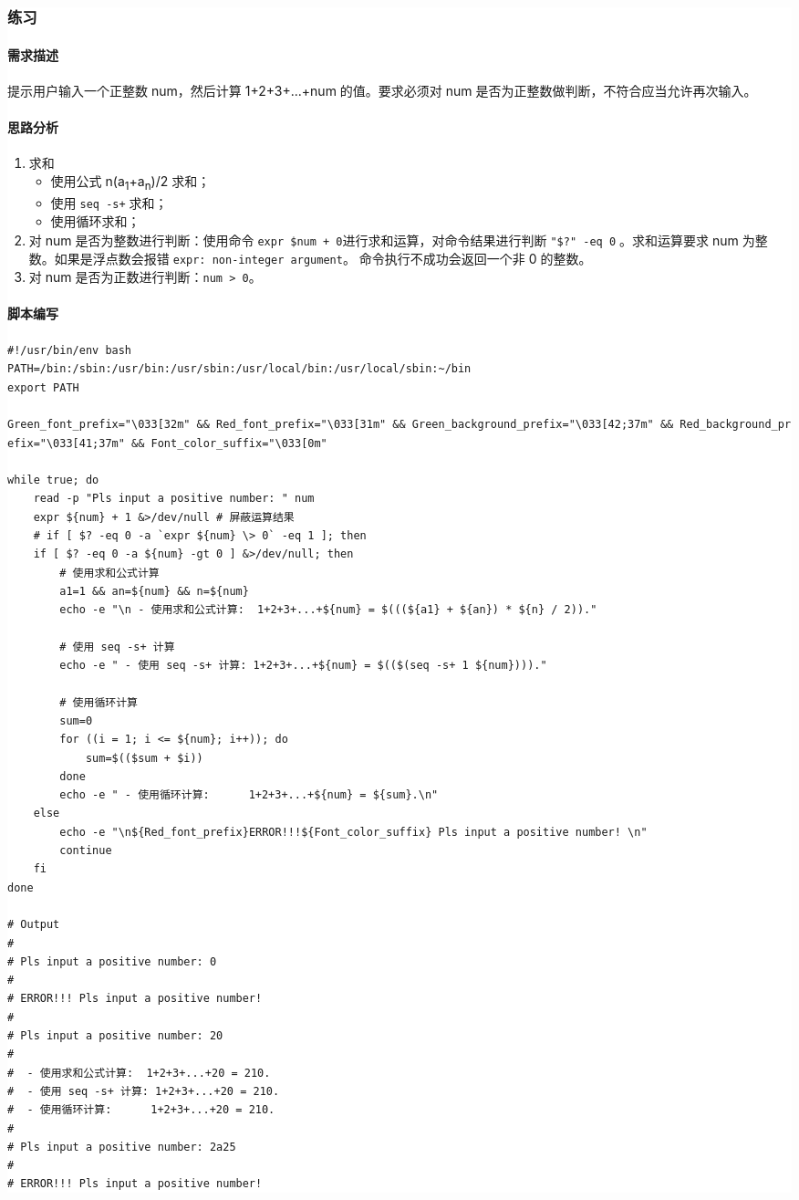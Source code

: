 ### 练习

#### 需求描述

提示用户输入一个正整数 num，然后计算 1+2+3+...+num 的值。要求必须对 num 是否为正整数做判断，不符合应当允许再次输入。

#### 思路分析

1. 求和
   - 使用公式 n(a<sub>1</sub>+a<sub>n</sub>)/2 求和；
   - 使用 `seq -s+` 求和；
   - 使用循环求和；
2. 对 num 是否为整数进行判断：使用命令 `expr $num + 0`进行求和运算，对命令结果进行判断 `"$?" -eq 0` 。求和运算要求 num 为整数。如果是浮点数会报错 `expr: non-integer argument`。 命令执行不成功会返回一个非 0 的整数。
3. 对 num 是否为正数进行判断：`num > 0`。

#### 脚本编写

```shell
#!/usr/bin/env bash
PATH=/bin:/sbin:/usr/bin:/usr/sbin:/usr/local/bin:/usr/local/sbin:~/bin
export PATH

Green_font_prefix="\033[32m" && Red_font_prefix="\033[31m" && Green_background_prefix="\033[42;37m" && Red_background_prefix="\033[41;37m" && Font_color_suffix="\033[0m"

while true; do
    read -p "Pls input a positive number: " num
    expr ${num} + 1 &>/dev/null # 屏蔽运算结果
    # if [ $? -eq 0 -a `expr ${num} \> 0` -eq 1 ]; then
    if [ $? -eq 0 -a ${num} -gt 0 ] &>/dev/null; then
        # 使用求和公式计算
        a1=1 && an=${num} && n=${num}
        echo -e "\n - 使用求和公式计算:  1+2+3+...+${num} = $(((${a1} + ${an}) * ${n} / 2))."

        # 使用 seq -s+ 计算
        echo -e " - 使用 seq -s+ 计算: 1+2+3+...+${num} = $(($(seq -s+ 1 ${num})))."

        # 使用循环计算
        sum=0
        for ((i = 1; i <= ${num}; i++)); do
            sum=$(($sum + $i))
        done
        echo -e " - 使用循环计算:      1+2+3+...+${num} = ${sum}.\n"
    else
        echo -e "\n${Red_font_prefix}ERROR!!!${Font_color_suffix} Pls input a positive number! \n"
        continue
    fi
done

# Output
#
# Pls input a positive number: 0
#
# ERROR!!! Pls input a positive number!
#
# Pls input a positive number: 20
#
#  - 使用求和公式计算:  1+2+3+...+20 = 210.
#  - 使用 seq -s+ 计算: 1+2+3+...+20 = 210.
#  - 使用循环计算:      1+2+3+...+20 = 210.
#
# Pls input a positive number: 2a25
#
# ERROR!!! Pls input a positive number!
```